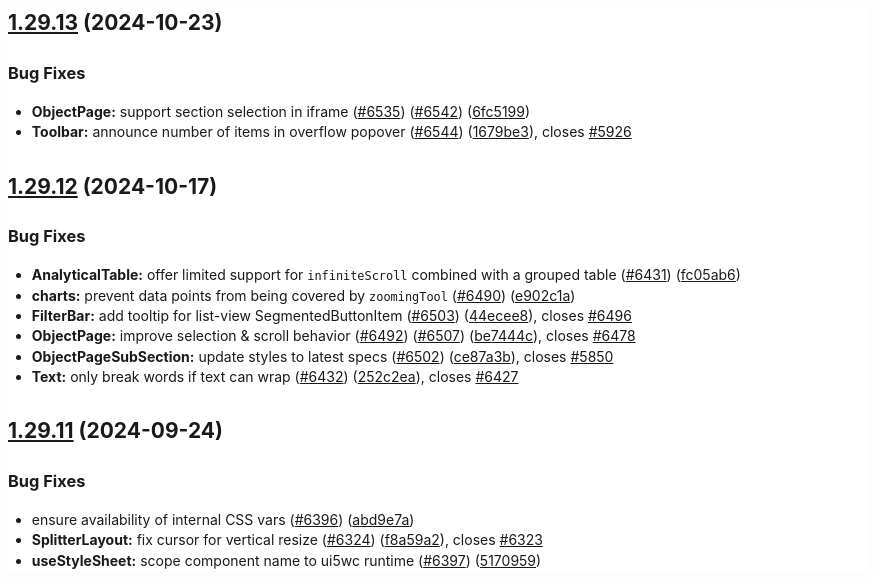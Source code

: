 ## [1.29.13](https://github.com/SAP/ui5-webcomponents-react/compare/v1.29.12...v1.29.13) (2024-10-23)

### Bug Fixes

- **ObjectPage:** support section selection in iframe ([#6535](https://github.com/SAP/ui5-webcomponents-react/issues/6535)) ([#6542](https://github.com/SAP/ui5-webcomponents-react/issues/6542)) ([6fc5199](https://github.com/SAP/ui5-webcomponents-react/commit/6fc5199f2b03fe64db0689d1572605e729d33b98))
- **Toolbar:** announce number of items in overflow popover ([#6544](https://github.com/SAP/ui5-webcomponents-react/issues/6544)) ([1679be3](https://github.com/SAP/ui5-webcomponents-react/commit/1679be3405eb4a61f4b82b38b158059e1731e2c2)), closes [#5926](https://github.com/SAP/ui5-webcomponents-react/issues/5926)

## [1.29.12](https://github.com/SAP/ui5-webcomponents-react/compare/v1.29.11...v1.29.12) (2024-10-17)

### Bug Fixes

- **AnalyticalTable:** offer limited support for `infiniteScroll` combined with a grouped table ([#6431](https://github.com/SAP/ui5-webcomponents-react/issues/6431)) ([fc05ab6](https://github.com/SAP/ui5-webcomponents-react/commit/fc05ab663f54bfa394891cf08d159b5a14b266f5))
- **charts:** prevent data points from being covered by `zoomingTool` ([#6490](https://github.com/SAP/ui5-webcomponents-react/issues/6490)) ([e902c1a](https://github.com/SAP/ui5-webcomponents-react/commit/e902c1a8d8c8971445ad35b0f1e3964c0a291aac))
- **FilterBar:** add tooltip for list-view SegmentedButtonItem ([#6503](https://github.com/SAP/ui5-webcomponents-react/issues/6503)) ([44ecee8](https://github.com/SAP/ui5-webcomponents-react/commit/44ecee8324cc0bca61e16a5c70b8bb1906dddb27)), closes [#6496](https://github.com/SAP/ui5-webcomponents-react/issues/6496)
- **ObjectPage:** improve selection & scroll behavior ([#6492](https://github.com/SAP/ui5-webcomponents-react/issues/6492)) ([#6507](https://github.com/SAP/ui5-webcomponents-react/issues/6507)) ([be7444c](https://github.com/SAP/ui5-webcomponents-react/commit/be7444c70bf55a14dfcaa04dbc55e704fa12835b)), closes [#6478](https://github.com/SAP/ui5-webcomponents-react/issues/6478)
- **ObjectPageSubSection:** update styles to latest specs ([#6502](https://github.com/SAP/ui5-webcomponents-react/issues/6502)) ([ce87a3b](https://github.com/SAP/ui5-webcomponents-react/commit/ce87a3b0e7057b1ba43747954e4c82f5f5c1afb9)), closes [#5850](https://github.com/SAP/ui5-webcomponents-react/issues/5850)
- **Text:** only break words if text can wrap ([#6432](https://github.com/SAP/ui5-webcomponents-react/issues/6432)) ([252c2ea](https://github.com/SAP/ui5-webcomponents-react/commit/252c2eadce48e6cbc52f6a0ba79f4ac4ff262dae)), closes [#6427](https://github.com/SAP/ui5-webcomponents-react/issues/6427)

## [1.29.11](https://github.com/SAP/ui5-webcomponents-react/compare/v1.29.10...v1.29.11) (2024-09-24)

### Bug Fixes

- ensure availability of internal CSS vars ([#6396](https://github.com/SAP/ui5-webcomponents-react/issues/6396)) ([abd9e7a](https://github.com/SAP/ui5-webcomponents-react/commit/abd9e7a059d0530fbf31f432c05a70886daecbb8))
- **SplitterLayout:** fix cursor for vertical resize ([#6324](https://github.com/SAP/ui5-webcomponents-react/issues/6324)) ([f8a59a2](https://github.com/SAP/ui5-webcomponents-react/commit/f8a59a212c916fe800f2dea532eefd04b503653c)), closes [#6323](https://github.com/SAP/ui5-webcomponents-react/issues/6323)
- **useStyleSheet:** scope component name to ui5wc runtime ([#6397](https://github.com/SAP/ui5-webcomponents-react/issues/6397)) ([5170959](https://github.com/SAP/ui5-webcomponents-react/commit/5170959a4d5b6ebc8d5317deb5becc1b87b7c2a8))
